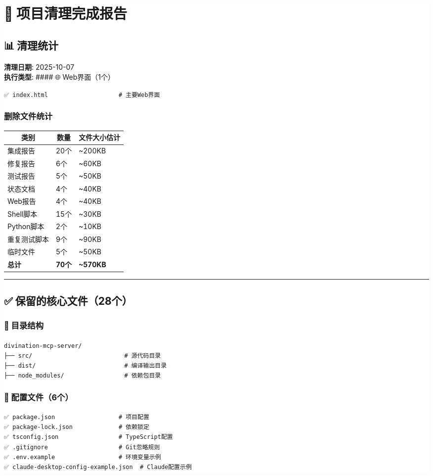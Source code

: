 # 🎉 项目清理完成报告

## 📊 清理统计

**清理日期**: 2025-10-07  
**执行类型**: #### 🌐 Web界面（1个）
```
✅ index.html                    # 主要Web界面
``` 

### 删除文件统计

| 类别 | 数量 | 文件大小估计 |
|------|------|-------------|
| 集成报告 | 20个 | ~200KB |
| 修复报告 | 6个 | ~60KB |
| 测试报告 | 5个 | ~50KB |
| 状态文档 | 4个 | ~40KB |
| Web报告 | 4个 | ~40KB |
| Shell脚本 | 15个 | ~30KB |
| Python脚本 | 2个 | ~10KB |
| 重复测试脚本 | 9个 | ~90KB |
| 临时文件 | 5个 | ~50KB |
| **总计** | **70个** | **~570KB** |

---

## ✅ 保留的核心文件（28个）

### 📁 目录结构
```
divination-mcp-server/
├── src/                          # 源代码目录
├── dist/                         # 编译输出目录
├── node_modules/                 # 依赖包目录
```

### 📄 配置文件（6个）
```
✅ package.json                  # 项目配置
✅ package-lock.json             # 依赖锁定
✅ tsconfig.json                 # TypeScript配置
✅ .gitignore                    # Git忽略规则
✅ .env.example                  # 环境变量示例
✅ claude-desktop-config-example.json  # Claude配置示例
```
